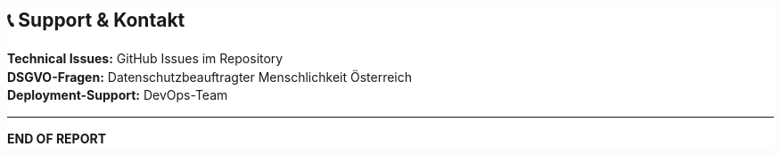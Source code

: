 
## 📞 Support & Kontakt

**Technical Issues:** GitHub Issues im Repository  
**DSGVO-Fragen:** Datenschutzbeauftragter Menschlichkeit Österreich  
**Deployment-Support:** DevOps-Team

---

**END OF REPORT**
